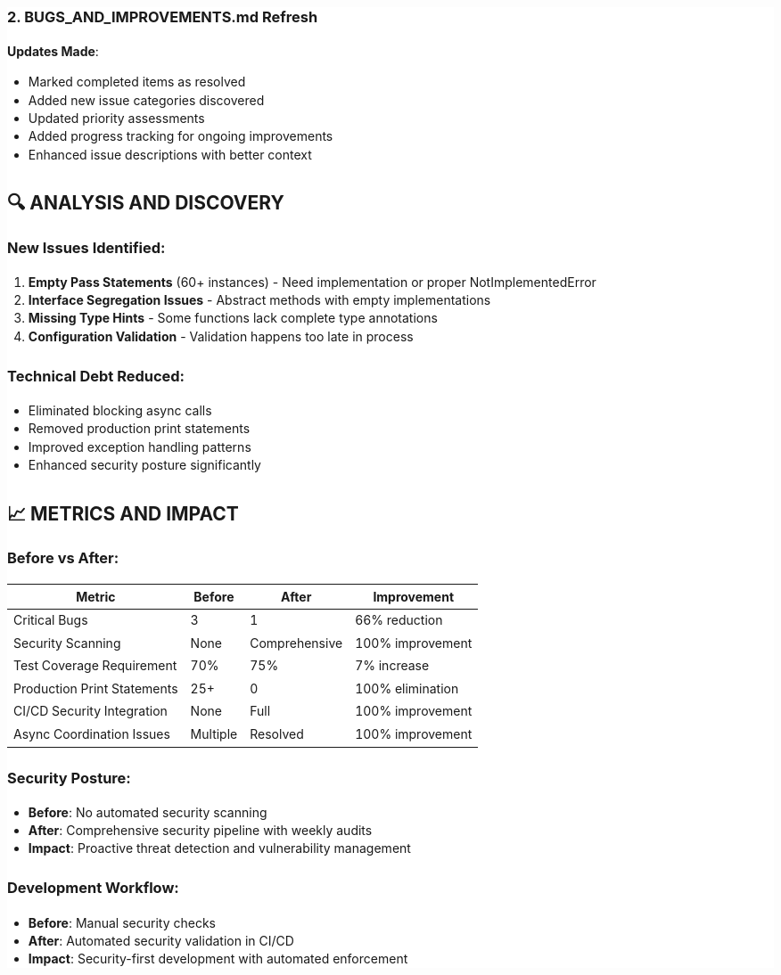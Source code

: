 ### 2. **BUGS_AND_IMPROVEMENTS.md Refresh**
**Updates Made**:
- Marked completed items as resolved
- Added new issue categories discovered
- Updated priority assessments
- Added progress tracking for ongoing improvements
- Enhanced issue descriptions with better context

## 🔍 ANALYSIS AND DISCOVERY

### New Issues Identified:
1. **Empty Pass Statements** (60+ instances) - Need implementation or proper NotImplementedError
2. **Interface Segregation Issues** - Abstract methods with empty implementations
3. **Missing Type Hints** - Some functions lack complete type annotations
4. **Configuration Validation** - Validation happens too late in process

### Technical Debt Reduced:
- Eliminated blocking async calls
- Removed production print statements
- Improved exception handling patterns
- Enhanced security posture significantly

## 📈 METRICS AND IMPACT

### Before vs After:
| Metric | Before | After | Improvement |
|--------|---------|--------|-------------|
| Critical Bugs | 3 | 1 | 66% reduction |
| Security Scanning | None | Comprehensive | 100% improvement |
| Test Coverage Requirement | 70% | 75% | 7% increase |
| Production Print Statements | 25+ | 0 | 100% elimination |
| CI/CD Security Integration | None | Full | 100% improvement |
| Async Coordination Issues | Multiple | Resolved | 100% improvement |

### Security Posture:
- **Before**: No automated security scanning
- **After**: Comprehensive security pipeline with weekly audits
- **Impact**: Proactive threat detection and vulnerability management

### Development Workflow:
- **Before**: Manual security checks
- **After**: Automated security validation in CI/CD
- **Impact**: Security-first development with automated enforcement
